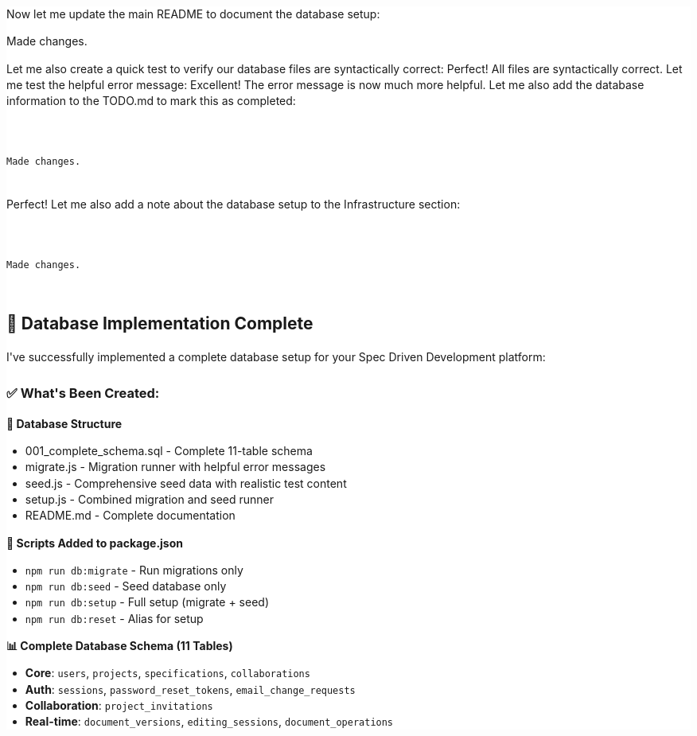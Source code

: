 Now let me update the main README to document the database setup:

````

````

Made changes.

Let me also create a quick test to verify our database files are syntactically correct: Perfect! All files are syntactically correct. Let me test the helpful error message: Excellent! The error message is now much more helpful. Let me also add the database information to the TODO.md to mark this as completed:

```


Made changes.


```

Perfect! Let me also add a note about the database setup to the Infrastructure section:

```


Made changes.


```

## 🎉 Database Implementation Complete

I've successfully implemented a complete database setup for your Spec Driven Development platform:

### ✅ **What's Been Created:**

**📁 Database Structure**

- 001_complete_schema.sql - Complete 11-table schema
- migrate.js - Migration runner with helpful error messages
- seed.js - Comprehensive seed data with realistic test content
- setup.js - Combined migration and seed runner
- README.md - Complete documentation

**🔧 Scripts Added to package.json**

- `npm run db:migrate` - Run migrations only
- `npm run db:seed` - Seed database only  
- `npm run db:setup` - Full setup (migrate + seed)
- `npm run db:reset` - Alias for setup

**📊 Complete Database Schema (11 Tables)**

- **Core**: `users`, `projects`, `specifications`, `collaborations`
- **Auth**: `sessions`, `password_reset_tokens`, `email_change_requests`  
- **Collaboration**: `project_invitations`
- **Real-time**: `document_versions`, `editing_sessions`, `document_operations`

